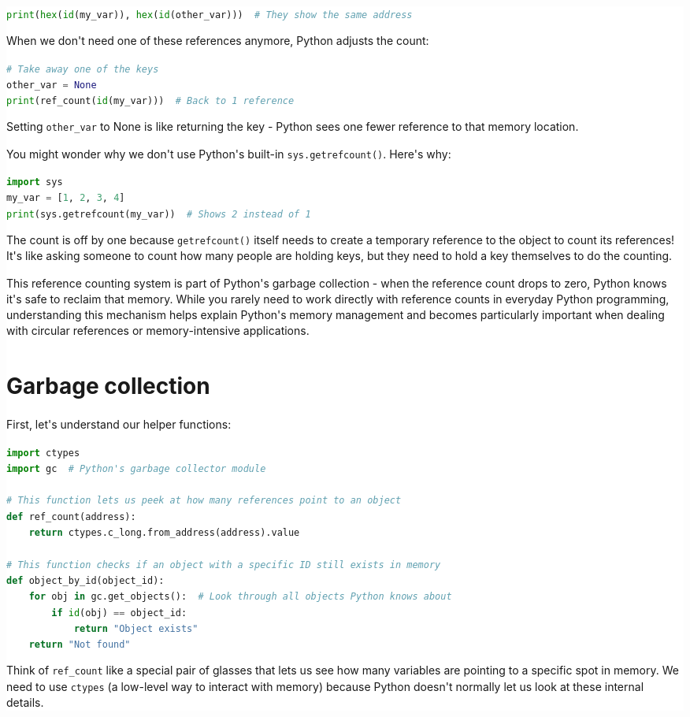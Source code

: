 ```python
print(hex(id(my_var)), hex(id(other_var)))  # They show the same address
```

When we don't need one of these references anymore, Python adjusts the count:

```python
# Take away one of the keys
other_var = None
print(ref_count(id(my_var)))  # Back to 1 reference
```

Setting `other_var` to None is like returning the key - Python sees one fewer reference to that memory location.

You might wonder why we don't use Python's built-in `sys.getrefcount()`. Here's why:

```python
import sys
my_var = [1, 2, 3, 4]
print(sys.getrefcount(my_var))  # Shows 2 instead of 1
```

The count is off by one because `getrefcount()` itself needs to create a temporary reference to the object to count its references! It's like asking someone to count how many people are holding keys, but they need to hold a key themselves to do the counting.

This reference counting system is part of Python's garbage collection - when the reference count drops to zero, Python knows it's safe to reclaim that memory. While you rarely need to work directly with reference counts in everyday Python programming, understanding this mechanism helps explain Python's memory management and becomes particularly important when dealing with circular references or memory-intensive applications.


# Garbage collection


First, let's understand our helper functions:

```python
import ctypes
import gc  # Python's garbage collector module

# This function lets us peek at how many references point to an object
def ref_count(address):
    return ctypes.c_long.from_address(address).value

# This function checks if an object with a specific ID still exists in memory
def object_by_id(object_id):
    for obj in gc.get_objects():  # Look through all objects Python knows about
        if id(obj) == object_id:
            return "Object exists"
    return "Not found"
```

Think of `ref_count` like a special pair of glasses that lets us see how many variables are pointing to a specific spot in memory. We need to use `ctypes` (a low-level way to interact with memory) because Python doesn't normally let us look at these internal details.
